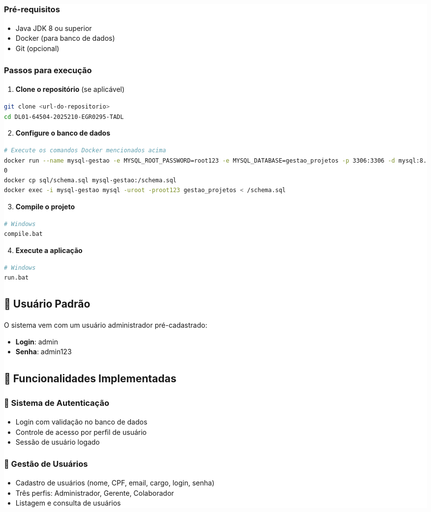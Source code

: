 ### Pré-requisitos

- Java JDK 8 ou superior
- Docker (para banco de dados)
- Git (opcional)

### Passos para execução

1. **Clone o repositório** (se aplicável)
```bash
git clone <url-do-repositorio>
cd DL01-64504-2025210-EGR0295-TADL
```

2. **Configure o banco de dados**
```bash
# Execute os comandos Docker mencionados acima
docker run --name mysql-gestao -e MYSQL_ROOT_PASSWORD=root123 -e MYSQL_DATABASE=gestao_projetos -p 3306:3306 -d mysql:8.0
docker cp sql/schema.sql mysql-gestao:/schema.sql
docker exec -i mysql-gestao mysql -uroot -proot123 gestao_projetos < /schema.sql
```

3. **Compile o projeto**
```bash
# Windows
compile.bat
```

4. **Execute a aplicação**
```bash
# Windows
run.bat
```

## 👤 Usuário Padrão

O sistema vem com um usuário administrador pré-cadastrado:

- **Login**: admin
- **Senha**: admin123

## 🔧 Funcionalidades Implementadas

### 🔐 Sistema de Autenticação
- Login com validação no banco de dados
- Controle de acesso por perfil de usuário
- Sessão de usuário logado

### 👥 Gestão de Usuários
- Cadastro de usuários (nome, CPF, email, cargo, login, senha)
- Três perfis: Administrador, Gerente, Colaborador
- Listagem e consulta de usuários
